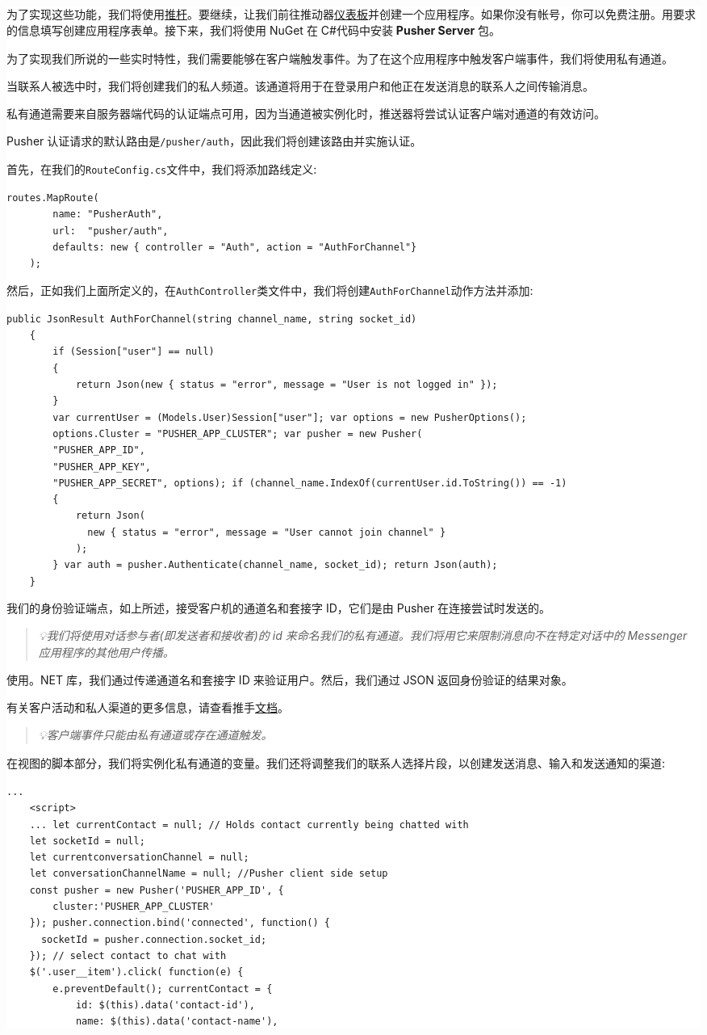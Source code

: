 为了实现这些功能，我们将使用[推杆](http://pusher.com)。要继续，让我们前往推动器[仪表板](https://dashboard.pusher.com/)并创建一个应用程序。如果你没有帐号，你可以免费注册。用要求的信息填写创建应用程序表单。接下来，我们将使用 NuGet 在 C#代码中安装 **Pusher Server** 包。

为了实现我们所说的一些实时特性，我们需要能够在客户端触发事件。为了在这个应用程序中触发客户端事件，我们将使用私有通道。

当联系人被选中时，我们将创建我们的私人频道。该通道将用于在登录用户和他正在发送消息的联系人之间传输消息。

私有通道需要来自服务器端代码的认证端点可用，因为当通道被实例化时，推送器将尝试认证客户端对通道的有效访问。

Pusher 认证请求的默认路由是`/pusher/auth`，因此我们将创建该路由并实施认证。

首先，在我们的`RouteConfig.cs`文件中，我们将添加路线定义:

```
routes.MapRoute(
        name: "PusherAuth",
        url:  "pusher/auth",
        defaults: new { controller = "Auth", action = "AuthForChannel"}
    );
```

然后，正如我们上面所定义的，在`AuthController`类文件中，我们将创建`AuthForChannel`动作方法并添加:

```
public JsonResult AuthForChannel(string channel_name, string socket_id)
    {
        if (Session["user"] == null)
        {
            return Json(new { status = "error", message = "User is not logged in" });
        }
        var currentUser = (Models.User)Session["user"]; var options = new PusherOptions();
        options.Cluster = "PUSHER_APP_CLUSTER"; var pusher = new Pusher(
        "PUSHER_APP_ID",
        "PUSHER_APP_KEY",
        "PUSHER_APP_SECRET", options); if (channel_name.IndexOf(currentUser.id.ToString()) == -1)
        {
            return Json(
              new { status = "error", message = "User cannot join channel" }
            );
        } var auth = pusher.Authenticate(channel_name, socket_id); return Json(auth);
    }
```

我们的身份验证端点，如上所述，接受客户机的通道名和套接字 ID，它们是由 Pusher 在连接尝试时发送的。

> *💡我们将使用对话参与者(即发送者和接收者)的 id 来命名我们的私有通道。我们将用它来限制消息向不在特定对话中的 Messenger 应用程序的其他用户传播。*

使用。NET 库，我们通过传递通道名和套接字 ID 来验证用户。然后，我们通过 JSON 返回身份验证的结果对象。

有关客户活动和私人渠道的更多信息，请查看推手[文档](https://pusher.com/docs/client_api_guide/client_presence_channels)。

> *💡客户端事件只能由私有通道或存在通道触发。*

在视图的脚本部分，我们将实例化私有通道的变量。我们还将调整我们的联系人选择片段，以创建发送消息、输入和发送通知的渠道:

```
...
    <script>
    ... let currentContact = null; // Holds contact currently being chatted with
    let socketId = null;
    let currentconversationChannel = null;
    let conversationChannelName = null; //Pusher client side setup
    const pusher = new Pusher('PUSHER_APP_ID', {
        cluster:'PUSHER_APP_CLUSTER'
    }); pusher.connection.bind('connected', function() {
      socketId = pusher.connection.socket_id;
    }); // select contact to chat with
    $('.user__item').click( function(e) {
        e.preventDefault(); currentContact = {
            id: $(this).data('contact-id'),
            name: $(this).data('contact-name'),
```